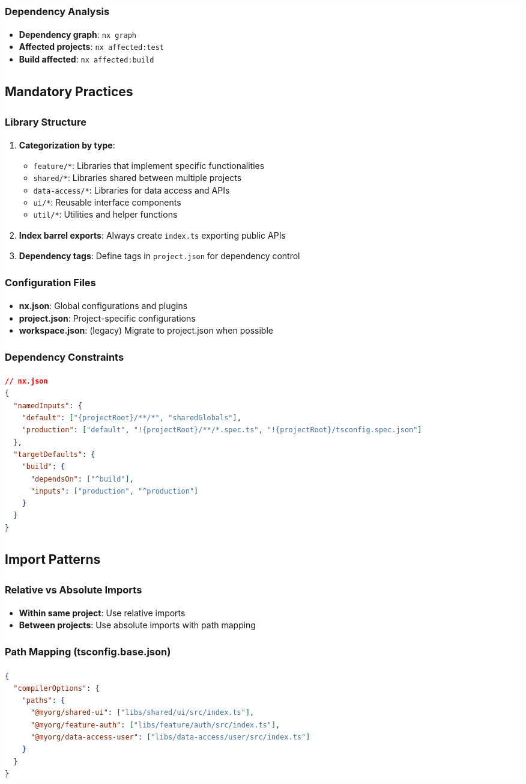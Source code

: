 ### Dependency Analysis
- **Dependency graph**: `nx graph`
- **Affected projects**: `nx affected:test`
- **Build affected**: `nx affected:build`

## Mandatory Practices

### Library Structure
1. **Categorization by type**:
   - `feature/*`: Libraries that implement specific functionalities
   - `shared/*`: Libraries shared between multiple projects
   - `data-access/*`: Libraries for data access and APIs
   - `ui/*`: Reusable interface components
   - `util/*`: Utilities and helper functions

2. **Index barrel exports**: Always create `index.ts` exporting public APIs
3. **Dependency tags**: Define tags in `project.json` for dependency control

### Configuration Files
- **nx.json**: Global configurations and plugins
- **project.json**: Project-specific configurations
- **workspace.json**: (legacy) Migrate to project.json when possible

### Dependency Constraints
```json
// nx.json
{
  "namedInputs": {
    "default": ["{projectRoot}/**/*", "sharedGlobals"],
    "production": ["default", "!{projectRoot}/**/*.spec.ts", "!{projectRoot}/tsconfig.spec.json"]
  },
  "targetDefaults": {
    "build": {
      "dependsOn": ["^build"],
      "inputs": ["production", "^production"]
    }
  }
}
```

## Import Patterns

### Relative vs Absolute Imports
- **Within same project**: Use relative imports
- **Between projects**: Use absolute imports with path mapping

### Path Mapping (tsconfig.base.json)
```json
{
  "compilerOptions": {
    "paths": {
      "@myorg/shared-ui": ["libs/shared/ui/src/index.ts"],
      "@myorg/feature-auth": ["libs/feature/auth/src/index.ts"],
      "@myorg/data-access-user": ["libs/data-access/user/src/index.ts"]
    }
  }
}
```
